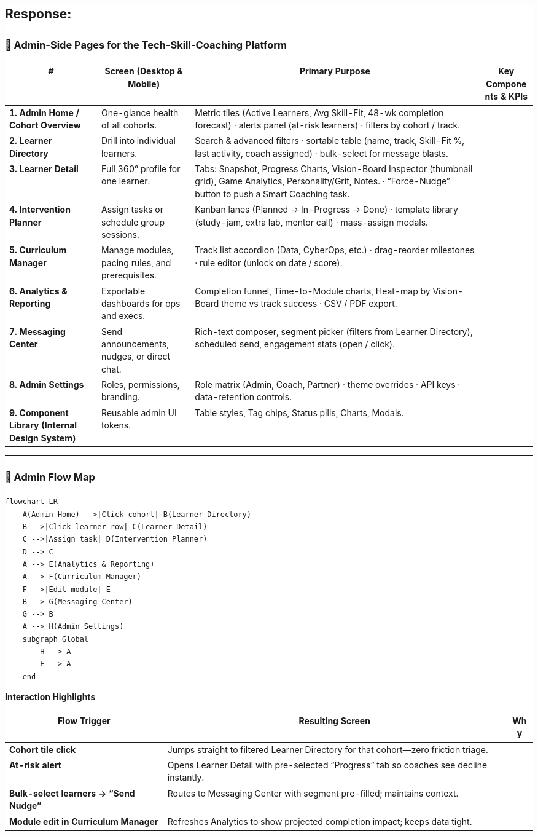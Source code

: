 ## Response:
### 📄 Admin-Side Pages for the Tech-Skill-Coaching Platform

| # | Screen (Desktop & Mobile) | Primary Purpose | Key Components & KPIs |
| --- | --- | --- | --- |
| **1\. Admin Home / Cohort Overview** | One-glance health of all cohorts. | Metric tiles (Active Learners, Avg Skill-Fit, 48-wk completion forecast) · alerts panel (at-risk learners) · filters by cohort / track. |  |
| **2\. Learner Directory** | Drill into individual learners. | Search & advanced filters · sortable table (name, track, Skill-Fit %, last activity, coach assigned) · bulk-select for message blasts. |  |
| **3\. Learner Detail** | Full 360° profile for one learner. | Tabs: Snapshot, Progress Charts, Vision-Board Inspector (thumbnail grid), Game Analytics, Personality/Grit, Notes. · “Force-Nudge” button to push a Smart Coaching task. |  |
| **4\. Intervention Planner** | Assign tasks or schedule group sessions. | Kanban lanes (Planned → In-Progress → Done) · template library (study-jam, extra lab, mentor call) · mass-assign modals. |  |
| **5\. Curriculum Manager** | Manage modules, pacing rules, and prerequisites. | Track list accordion (Data, CyberOps, etc.) · drag-reorder milestones · rule editor (unlock on date / score). |  |
| **6\. Analytics & Reporting** | Exportable dashboards for ops and execs. | Completion funnel, Time-to-Module charts, Heat-map by Vision-Board theme vs track success · CSV / PDF export. |  |
| **7\. Messaging Center** | Send announcements, nudges, or direct chat. | Rich-text composer, segment picker (filters from Learner Directory), scheduled send, engagement stats (open / click). |  |
| **8\. Admin Settings** | Roles, permissions, branding. | Role matrix (Admin, Coach, Partner) · theme overrides · API keys · data-retention controls. |  |
| **9\. Component Library (Internal Design System)** | Reusable admin UI tokens. | Table styles, Tag chips, Status pills, Charts, Modals. |  |

* * *

### 🔀 Admin Flow Map

```mermaid
flowchart LR
    A(Admin Home) -->|Click cohort| B(Learner Directory)
    B -->|Click learner row| C(Learner Detail)
    C -->|Assign task| D(Intervention Planner)
    D --> C
    A --> E(Analytics & Reporting)
    A --> F(Curriculum Manager)
    F -->|Edit module| E
    B --> G(Messaging Center)
    G --> B
    A --> H(Admin Settings)
    subgraph Global
        H --> A
        E --> A
    end
```

**Interaction Highlights**

| Flow Trigger | Resulting Screen | Why |
| --- | --- | --- |
| **Cohort tile click** | Jumps straight to filtered Learner Directory for that cohort—zero friction triage. |  |
| **At-risk alert** | Opens Learner Detail with pre-selected “Progress” tab so coaches see decline instantly. |  |
| **Bulk-select learners → “Send Nudge”** | Routes to Messaging Center with segment pre-filled; maintains context. |  |
| **Module edit in Curriculum Manager** | Refreshes Analytics to show projected completion impact; keeps data tight. |  |
